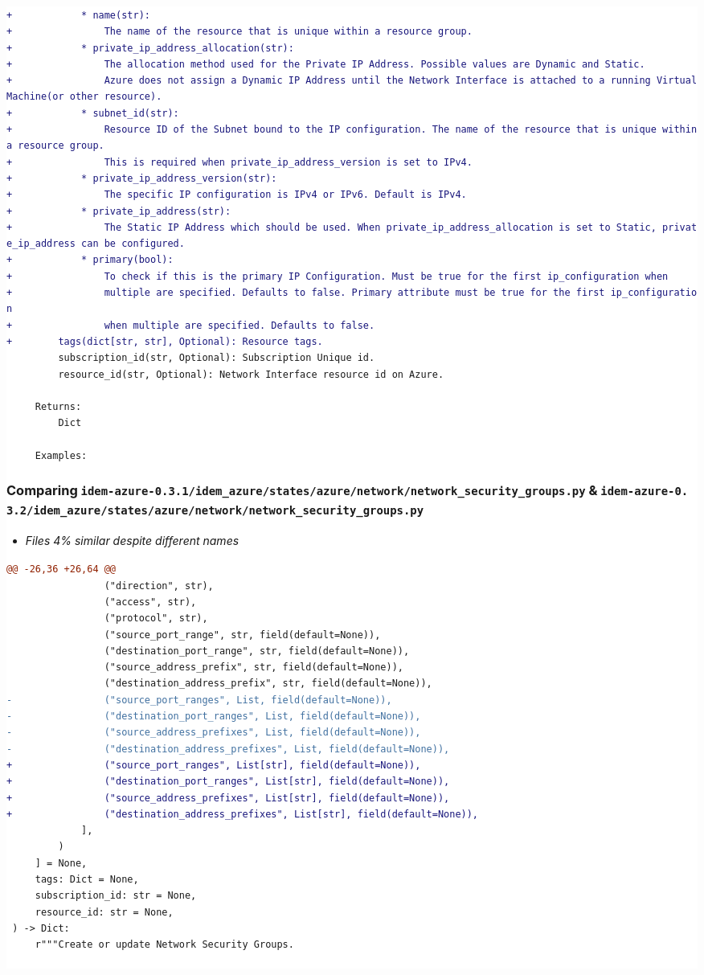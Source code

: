 ```diff
+            * name(str):
+                The name of the resource that is unique within a resource group.
+            * private_ip_address_allocation(str):
+                The allocation method used for the Private IP Address. Possible values are Dynamic and Static.
+                Azure does not assign a Dynamic IP Address until the Network Interface is attached to a running Virtual Machine(or other resource).
+            * subnet_id(str):
+                Resource ID of the Subnet bound to the IP configuration. The name of the resource that is unique within a resource group.
+                This is required when private_ip_address_version is set to IPv4.
+            * private_ip_address_version(str):
+                The specific IP configuration is IPv4 or IPv6. Default is IPv4.
+            * private_ip_address(str):
+                The Static IP Address which should be used. When private_ip_address_allocation is set to Static, private_ip_address can be configured.
+            * primary(bool):
+                To check if this is the primary IP Configuration. Must be true for the first ip_configuration when
+                multiple are specified. Defaults to false. Primary attribute must be true for the first ip_configuration
+                when multiple are specified. Defaults to false.
+        tags(dict[str, str], Optional): Resource tags.
         subscription_id(str, Optional): Subscription Unique id.
         resource_id(str, Optional): Network Interface resource id on Azure.
 
     Returns:
         Dict
 
     Examples:
```

### Comparing `idem-azure-0.3.1/idem_azure/states/azure/network/network_security_groups.py` & `idem-azure-0.3.2/idem_azure/states/azure/network/network_security_groups.py`

 * *Files 4% similar despite different names*

```diff
@@ -26,36 +26,64 @@
                 ("direction", str),
                 ("access", str),
                 ("protocol", str),
                 ("source_port_range", str, field(default=None)),
                 ("destination_port_range", str, field(default=None)),
                 ("source_address_prefix", str, field(default=None)),
                 ("destination_address_prefix", str, field(default=None)),
-                ("source_port_ranges", List, field(default=None)),
-                ("destination_port_ranges", List, field(default=None)),
-                ("source_address_prefixes", List, field(default=None)),
-                ("destination_address_prefixes", List, field(default=None)),
+                ("source_port_ranges", List[str], field(default=None)),
+                ("destination_port_ranges", List[str], field(default=None)),
+                ("source_address_prefixes", List[str], field(default=None)),
+                ("destination_address_prefixes", List[str], field(default=None)),
             ],
         )
     ] = None,
     tags: Dict = None,
     subscription_id: str = None,
     resource_id: str = None,
 ) -> Dict:
     r"""Create or update Network Security Groups.
 
```